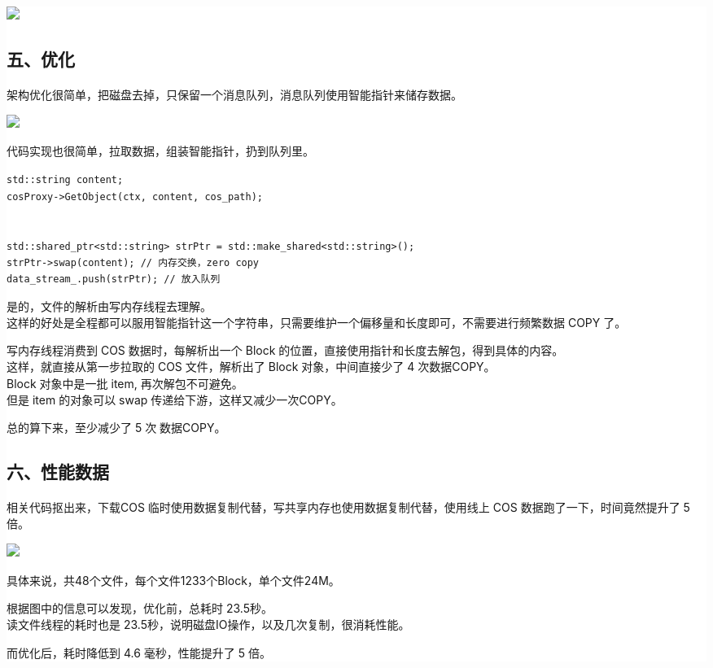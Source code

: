 
![](https://res2024.tiankonguse.com/images/2024/09/27/002.png) 


## 五、优化  


架构优化很简单，把磁盘去掉，只保留一个消息队列，消息队列使用智能指针来储存数据。  


![](https://res2024.tiankonguse.com/images/2024/09/27/003.png) 



代码实现也很简单，拉取数据，组装智能指针，扔到队列里。  


```
std::string content;
cosProxy->GetObject(ctx, content, cos_path);


std::shared_ptr<std::string> strPtr = std::make_shared<std::string>();
strPtr->swap(content); // 内存交换，zero copy
data_stream_.push(strPtr); // 放入队列
```


是的，文件的解析由写内存线程去理解。  
这样的好处是全程都可以服用智能指针这一个字符串，只需要维护一个偏移量和长度即可，不需要进行频繁数据 COPY 了。  



写内存线程消费到 COS 数据时，每解析出一个 Block 的位置，直接使用指针和长度去解包，得到具体的内容。  
这样，就直接从第一步拉取的 COS 文件，解析出了 Block 对象，中间直接少了 4 次数据COPY。  
Block 对象中是一批 item, 再次解包不可避免。  
但是 item 的对象可以 swap 传递给下游，这样又减少一次COPY。  


总的算下来，至少减少了 5 次 数据COPY。  



## 六、性能数据  


相关代码抠出来，下载COS 临时使用数据复制代替，写共享内存也使用数据复制代替，使用线上 COS 数据跑了一下，时间竟然提升了 5 倍。  




![](https://res2024.tiankonguse.com/images/2024/09/27/004.png) 


具体来说，共48个文件，每个文件1233个Block，单个文件24M。  


根据图中的信息可以发现，优化前，总耗时 23.5秒。  
读文件线程的耗时也是 23.5秒，说明磁盘IO操作，以及几次复制，很消耗性能。  


而优化后，耗时降低到 4.6 毫秒，性能提升了 5 倍。  
